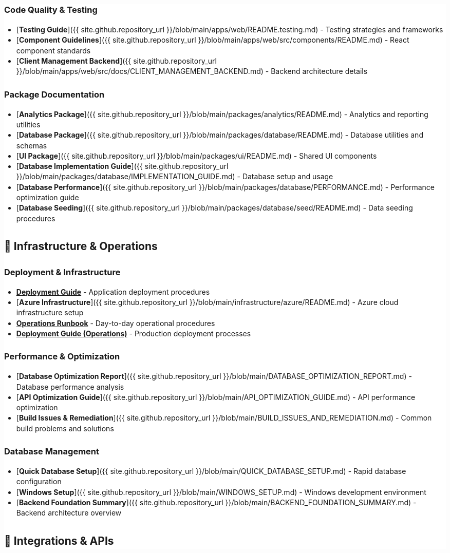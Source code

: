 ### Code Quality & Testing
- [**Testing Guide**]({{ site.github.repository_url }}/blob/main/apps/web/README.testing.md) - Testing strategies and frameworks
- [**Component Guidelines**]({{ site.github.repository_url }}/blob/main/apps/web/src/components/README.md) - React component standards
- [**Client Management Backend**]({{ site.github.repository_url }}/blob/main/apps/web/src/docs/CLIENT_MANAGEMENT_BACKEND.md) - Backend architecture details

### Package Documentation
- [**Analytics Package**]({{ site.github.repository_url }}/blob/main/packages/analytics/README.md) - Analytics and reporting utilities
- [**Database Package**]({{ site.github.repository_url }}/blob/main/packages/database/README.md) - Database utilities and schemas
- [**UI Package**]({{ site.github.repository_url }}/blob/main/packages/ui/README.md) - Shared UI components
- [**Database Implementation Guide**]({{ site.github.repository_url }}/blob/main/packages/database/IMPLEMENTATION_GUIDE.md) - Database setup and usage
- [**Database Performance**]({{ site.github.repository_url }}/blob/main/packages/database/PERFORMANCE.md) - Performance optimization guide
- [**Database Seeding**]({{ site.github.repository_url }}/blob/main/packages/database/seed/README.md) - Data seeding procedures

## 🔧 Infrastructure & Operations

### Deployment & Infrastructure
- [**Deployment Guide**](DEPLOYMENT.md) - Application deployment procedures
- [**Azure Infrastructure**]({{ site.github.repository_url }}/blob/main/infrastructure/azure/README.md) - Azure cloud infrastructure setup
- [**Operations Runbook**](operations/RUNBOOK.md) - Day-to-day operational procedures
- [**Deployment Guide (Operations)**](operations/DEPLOYMENT_GUIDE.md) - Production deployment processes

### Performance & Optimization
- [**Database Optimization Report**]({{ site.github.repository_url }}/blob/main/DATABASE_OPTIMIZATION_REPORT.md) - Database performance analysis
- [**API Optimization Guide**]({{ site.github.repository_url }}/blob/main/API_OPTIMIZATION_GUIDE.md) - API performance optimization
- [**Build Issues & Remediation**]({{ site.github.repository_url }}/blob/main/BUILD_ISSUES_AND_REMEDIATION.md) - Common build problems and solutions

### Database Management
- [**Quick Database Setup**]({{ site.github.repository_url }}/blob/main/QUICK_DATABASE_SETUP.md) - Rapid database configuration
- [**Windows Setup**]({{ site.github.repository_url }}/blob/main/WINDOWS_SETUP.md) - Windows development environment
- [**Backend Foundation Summary**]({{ site.github.repository_url }}/blob/main/BACKEND_FOUNDATION_SUMMARY.md) - Backend architecture overview

## 🔌 Integrations & APIs
